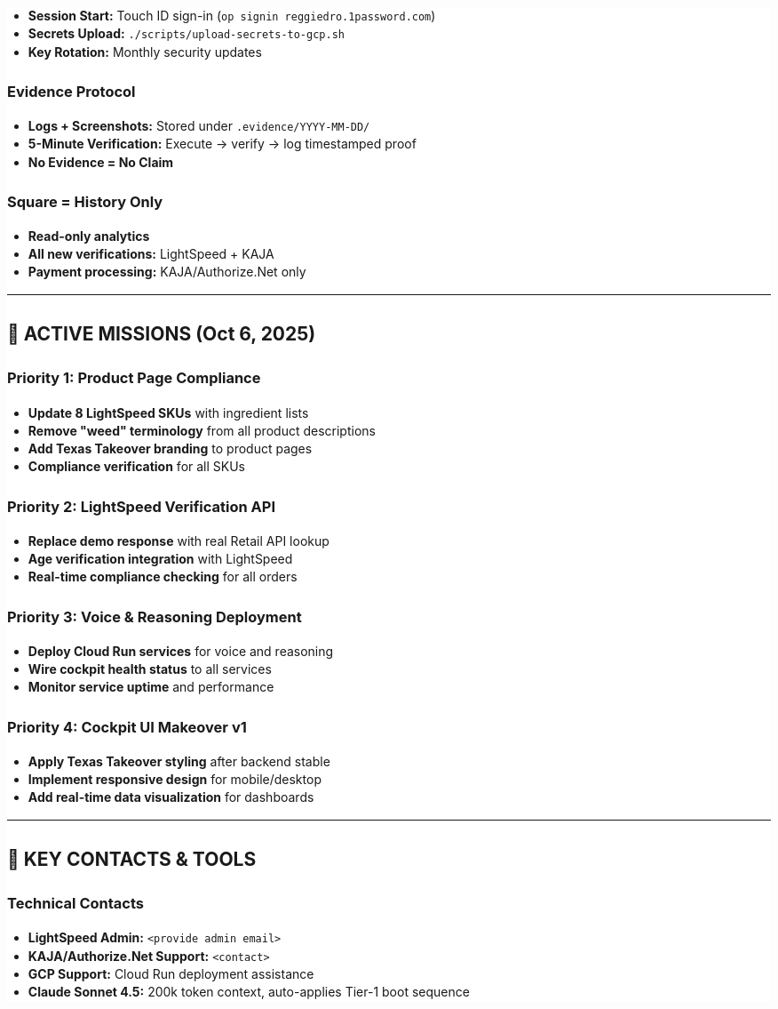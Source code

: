- **Session Start:** Touch ID sign-in (`op signin reggiedro.1password.com`)
- **Secrets Upload:** `./scripts/upload-secrets-to-gcp.sh`
- **Key Rotation:** Monthly security updates

### Evidence Protocol

- **Logs + Screenshots:** Stored under `.evidence/YYYY-MM-DD/`
- **5-Minute Verification:** Execute → verify → log timestamped proof
- **No Evidence = No Claim**

### Square = History Only

- **Read-only analytics**
- **All new verifications:** LightSpeed + KAJA
- **Payment processing:** KAJA/Authorize.Net only

---

## 🚀 ACTIVE MISSIONS (Oct 6, 2025)

### Priority 1: Product Page Compliance

- **Update 8 LightSpeed SKUs** with ingredient lists
- **Remove "weed" terminology** from all product descriptions
- **Add Texas Takeover branding** to product pages
- **Compliance verification** for all SKUs

### Priority 2: LightSpeed Verification API

- **Replace demo response** with real Retail API lookup
- **Age verification integration** with LightSpeed
- **Real-time compliance checking** for all orders

### Priority 3: Voice & Reasoning Deployment

- **Deploy Cloud Run services** for voice and reasoning
- **Wire cockpit health status** to all services
- **Monitor service uptime** and performance

### Priority 4: Cockpit UI Makeover v1

- **Apply Texas Takeover styling** after backend stable
- **Implement responsive design** for mobile/desktop
- **Add real-time data visualization** for dashboards

---

## 🔑 KEY CONTACTS & TOOLS

### Technical Contacts

- **LightSpeed Admin:** `<provide admin email>`
- **KAJA/Authorize.Net Support:** `<contact>`
- **GCP Support:** Cloud Run deployment assistance
- **Claude Sonnet 4.5:** 200k token context, auto-applies Tier-1 boot sequence
